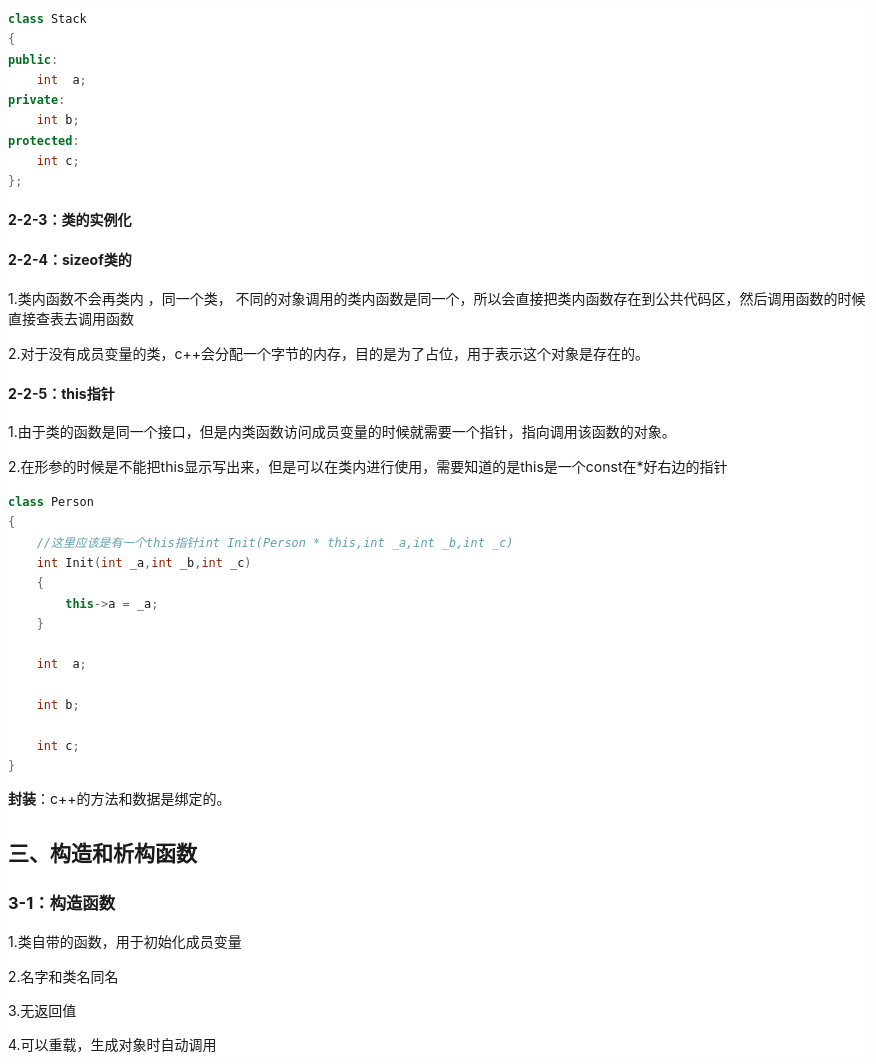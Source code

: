 ```cpp
class Stack
{
public: 
    int  a;
private:
	int b;
protected:
	int c;
}; 
```

#### 2-2-3：类的实例化

#### 2-2-4：sizeof类的

1.类内函数不会再类内 ，同一个类， 不同的对象调用的类内函数是同一个，所以会直接把类内函数存在到公共代码区，然后调用函数的时候直接查表去调用函数

2.对于没有成员变量的类，c++会分配一个字节的内存，目的是为了占位，用于表示这个对象是存在的。

#### 2-2-5：this指针

1.由于类的函数是同一个接口，但是内类函数访问成员变量的时候就需要一个指针，指向调用该函数的对象。

2.在形参的时候是不能把this显示写出来，但是可以在类内进行使用，需要知道的是this是一个const在*好右边的指针 

```cpp
class Person
{
    //这里应该是有一个this指针int Init(Person * this,int _a,int _b,int _c)
    int Init(int _a,int _b,int _c)
    {
        this->a = _a;
    }
    
	int  a;

	int b;

	int c;
}
```

**封装**：c++的方法和数据是绑定的。

## 三、构造和析构函数

### 3-1：构造函数

1.类自带的函数，用于初始化成员变量

2.名字和类名同名

3.无返回值

4.可以重载，生成对象时自动调用
